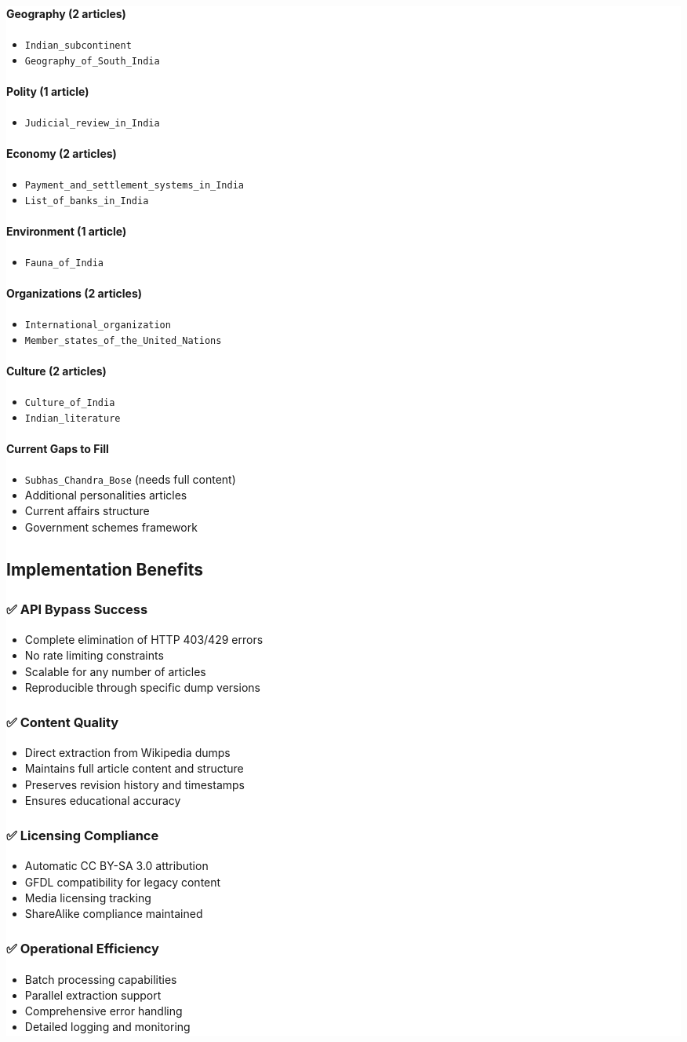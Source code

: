#### Geography (2 articles)
- `Indian_subcontinent`
- `Geography_of_South_India`

#### Polity (1 article)
- `Judicial_review_in_India`

#### Economy (2 articles)
- `Payment_and_settlement_systems_in_India`
- `List_of_banks_in_India`

#### Environment (1 article)
- `Fauna_of_India`

#### Organizations (2 articles)
- `International_organization`
- `Member_states_of_the_United_Nations`

#### Culture (2 articles)
- `Culture_of_India`
- `Indian_literature`

#### Current Gaps to Fill
- `Subhas_Chandra_Bose` (needs full content)
- Additional personalities articles
- Current affairs structure
- Government schemes framework

## Implementation Benefits

### ✅ API Bypass Success
- Complete elimination of HTTP 403/429 errors
- No rate limiting constraints
- Scalable for any number of articles
- Reproducible through specific dump versions

### ✅ Content Quality
- Direct extraction from Wikipedia dumps
- Maintains full article content and structure
- Preserves revision history and timestamps
- Ensures educational accuracy

### ✅ Licensing Compliance
- Automatic CC BY-SA 3.0 attribution
- GFDL compatibility for legacy content
- Media licensing tracking
- ShareAlike compliance maintained

### ✅ Operational Efficiency
- Batch processing capabilities
- Parallel extraction support
- Comprehensive error handling
- Detailed logging and monitoring
